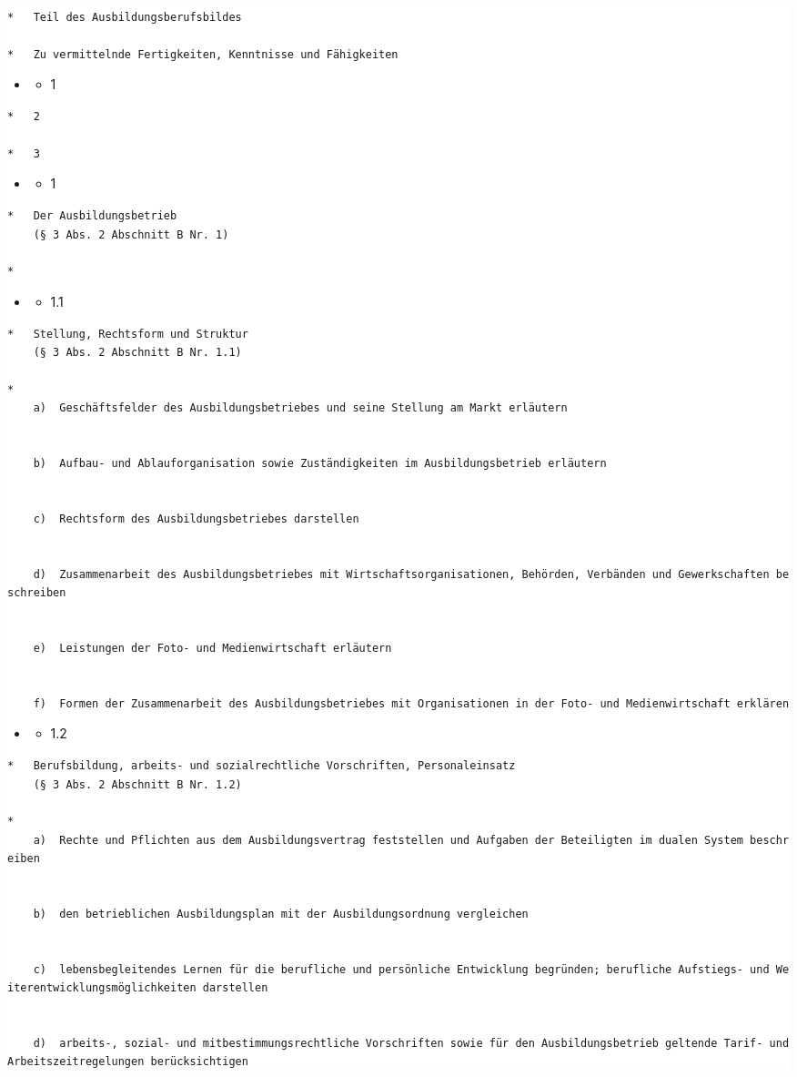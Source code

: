     *   Teil des Ausbildungsberufsbildes

    *   Zu vermittelnde Fertigkeiten, Kenntnisse und Fähigkeiten


*    *   1

    *   2

    *   3


*    *   1

    *   Der Ausbildungsbetrieb
        (§ 3 Abs. 2 Abschnitt B Nr. 1)

    *

*    *   1.1

    *   Stellung, Rechtsform und Struktur
        (§ 3 Abs. 2 Abschnitt B Nr. 1.1)

    *
        a)  Geschäftsfelder des Ausbildungsbetriebes und seine Stellung am Markt erläutern


        b)  Aufbau- und Ablauforganisation sowie Zuständigkeiten im Ausbildungsbetrieb erläutern


        c)  Rechtsform des Ausbildungsbetriebes darstellen


        d)  Zusammenarbeit des Ausbildungsbetriebes mit Wirtschaftsorganisationen, Behörden, Verbänden und Gewerkschaften beschreiben


        e)  Leistungen der Foto- und Medienwirtschaft erläutern


        f)  Formen der Zusammenarbeit des Ausbildungsbetriebes mit Organisationen in der Foto- und Medienwirtschaft erklären





*    *   1.2

    *   Berufsbildung, arbeits- und sozialrechtliche Vorschriften, Personaleinsatz
        (§ 3 Abs. 2 Abschnitt B Nr. 1.2)

    *
        a)  Rechte und Pflichten aus dem Ausbildungsvertrag feststellen und Aufgaben der Beteiligten im dualen System beschreiben


        b)  den betrieblichen Ausbildungsplan mit der Ausbildungsordnung vergleichen


        c)  lebensbegleitendes Lernen für die berufliche und persönliche Entwicklung begründen; berufliche Aufstiegs- und Weiterentwicklungsmöglichkeiten darstellen


        d)  arbeits-, sozial- und mitbestimmungsrechtliche Vorschriften sowie für den Ausbildungsbetrieb geltende Tarif- und Arbeitszeitregelungen berücksichtigen
